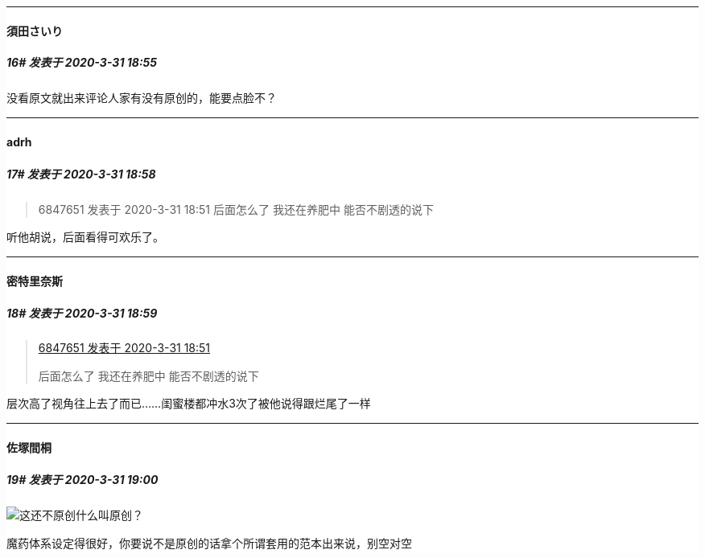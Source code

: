 



*****

####  須田さいり  
##### 16#       发表于 2020-3-31 18:55




没看原文就出来评论人家有没有原创的，能要点脸不？







*****

####  adrh  
##### 17#       发表于 2020-3-31 18:58



<blockquote>6847651 发表于 2020-3-31 18:51
后面怎么了 我还在养肥中 能否不剧透的说下</blockquote>
听他胡说，后面看得可欢乐了。







*****

####  密特里奈斯  
##### 18#       发表于 2020-3-31 18:59



<blockquote><a href="httphttps://bbs.saraba1st.com/2b/forum.php?mod=redirect&amp;goto=findpost&amp;pid=46936782&amp;ptid=1921822" target="_blank">6847651 发表于 2020-3-31 18:51</a>

后面怎么了 我还在养肥中 能否不剧透的说下</blockquote>
层次高了视角往上去了而已……闺蜜楼都冲水3次了被他说得跟烂尾了一样







*****

####  佐塚間桐  
##### 19#       发表于 2020-3-31 19:00



<img src="https://static.saraba1st.com/image/smiley/face2017/001.png" referrerpolicy="no-referrer">这还不原创什么叫原创？

魔药体系设定得很好，你要说不是原创的话拿个所谓套用的范本出来说，别空对空
